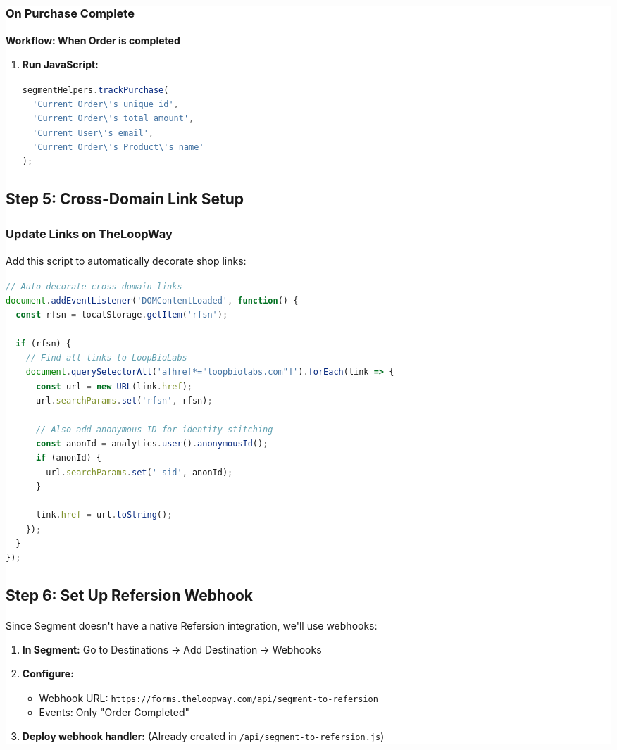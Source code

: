 ### On Purchase Complete

**Workflow: When Order is completed**
1. **Run JavaScript:**
   ```javascript
   segmentHelpers.trackPurchase(
     'Current Order\'s unique id',
     'Current Order\'s total amount',
     'Current User\'s email',
     'Current Order\'s Product\'s name'
   );
   ```

## Step 5: Cross-Domain Link Setup

### Update Links on TheLoopWay

Add this script to automatically decorate shop links:

```javascript
// Auto-decorate cross-domain links
document.addEventListener('DOMContentLoaded', function() {
  const rfsn = localStorage.getItem('rfsn');
  
  if (rfsn) {
    // Find all links to LoopBioLabs
    document.querySelectorAll('a[href*="loopbiolabs.com"]').forEach(link => {
      const url = new URL(link.href);
      url.searchParams.set('rfsn', rfsn);
      
      // Also add anonymous ID for identity stitching
      const anonId = analytics.user().anonymousId();
      if (anonId) {
        url.searchParams.set('_sid', anonId);
      }
      
      link.href = url.toString();
    });
  }
});
```

## Step 6: Set Up Refersion Webhook

Since Segment doesn't have a native Refersion integration, we'll use webhooks:

1. **In Segment:** Go to Destinations → Add Destination → Webhooks
2. **Configure:**
   - Webhook URL: `https://forms.theloopway.com/api/segment-to-refersion`
   - Events: Only "Order Completed"

3. **Deploy webhook handler:** (Already created in `/api/segment-to-refersion.js`)
